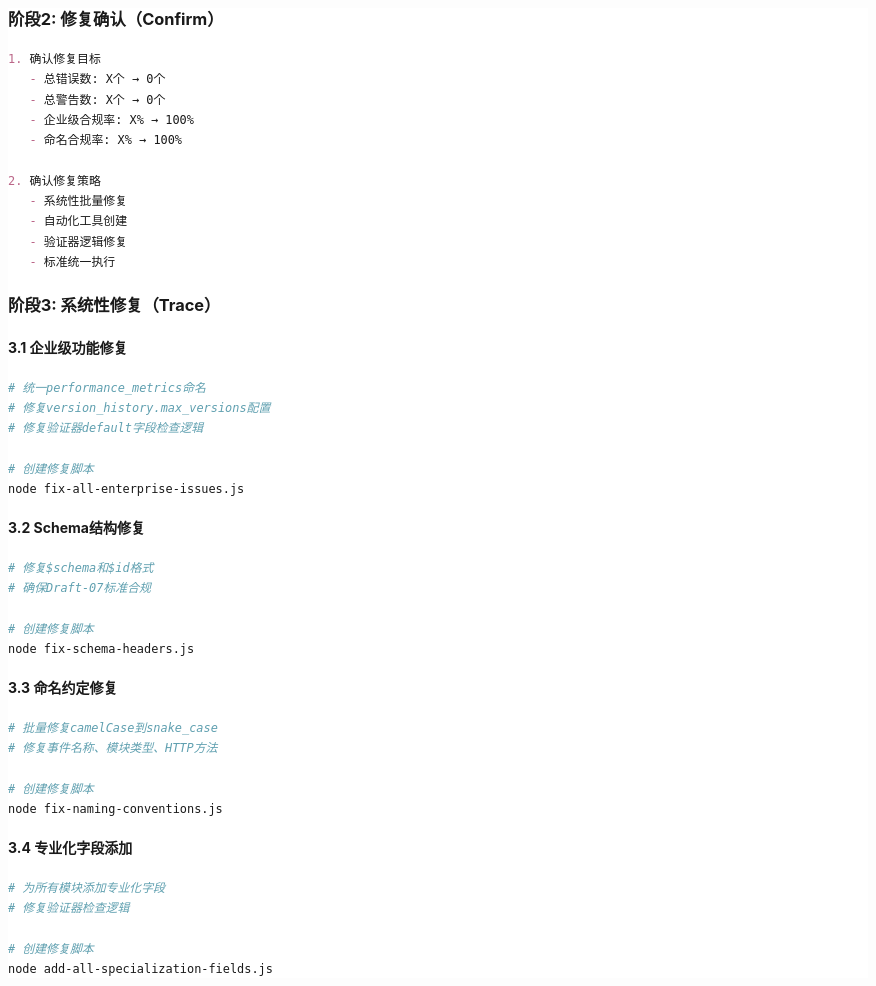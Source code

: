 ### **阶段2: 修复确认（Confirm）**
```markdown
1. 确认修复目标
   - 总错误数: X个 → 0个
   - 总警告数: X个 → 0个
   - 企业级合规率: X% → 100%
   - 命名合规率: X% → 100%

2. 确认修复策略
   - 系统性批量修复
   - 自动化工具创建
   - 验证器逻辑修复
   - 标准统一执行
```

### **阶段3: 系统性修复（Trace）**

#### **3.1 企业级功能修复**
```bash
# 统一performance_metrics命名
# 修复version_history.max_versions配置
# 修复验证器default字段检查逻辑

# 创建修复脚本
node fix-all-enterprise-issues.js
```

#### **3.2 Schema结构修复**
```bash
# 修复$schema和$id格式
# 确保Draft-07标准合规

# 创建修复脚本
node fix-schema-headers.js
```

#### **3.3 命名约定修复**
```bash
# 批量修复camelCase到snake_case
# 修复事件名称、模块类型、HTTP方法

# 创建修复脚本
node fix-naming-conventions.js
```

#### **3.4 专业化字段添加**
```bash
# 为所有模块添加专业化字段
# 修复验证器检查逻辑

# 创建修复脚本
node add-all-specialization-fields.js
```

